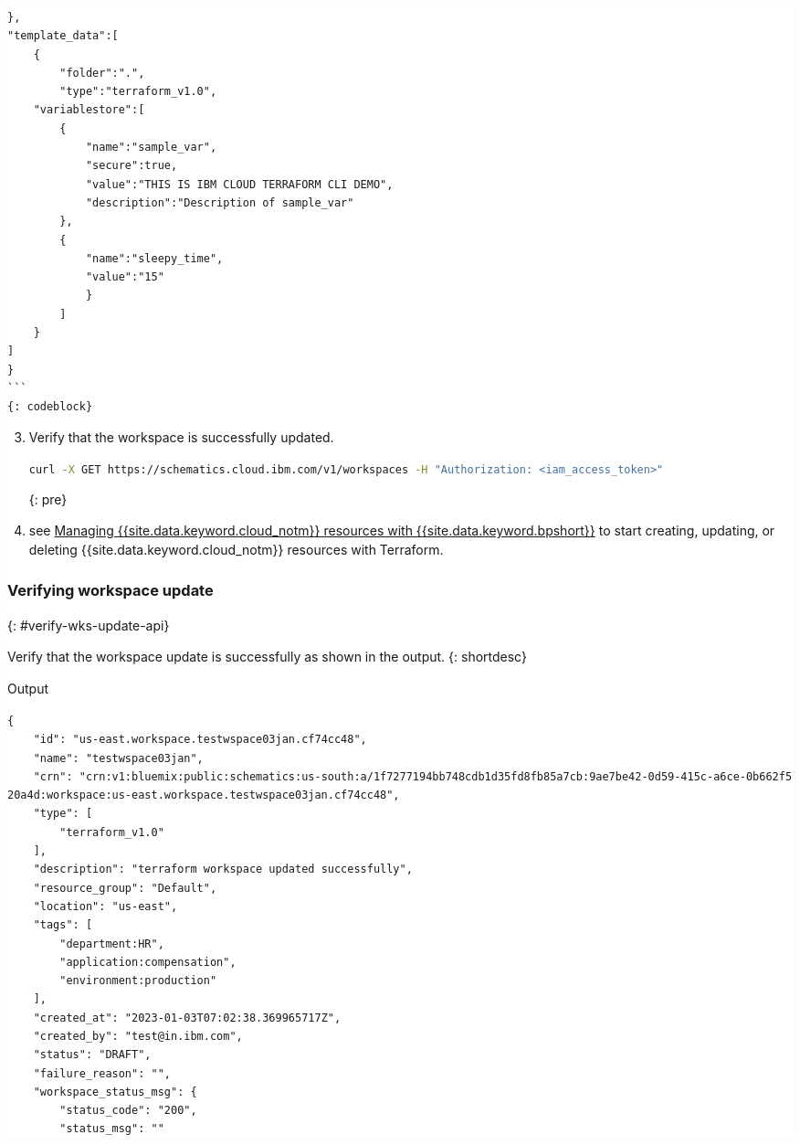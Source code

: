     },
    "template_data":[
        {
            "folder":".",
            "type":"terraform_v1.0",
        "variablestore":[
            {
                "name":"sample_var",
                "secure":true,
                "value":"THIS IS IBM CLOUD TERRAFORM CLI DEMO",
                "description":"Description of sample_var"
            },
            {
                "name":"sleepy_time",
                "value":"15"
                }
            ]
        }
    ]
    }
    ```
    {: codeblock}

3. Verify that the workspace is successfully updated.

    ```sh
    curl -X GET https://schematics.cloud.ibm.com/v1/workspaces -H "Authorization: <iam_access_token>"
    ```
    {: pre}

4. see [Managing {{site.data.keyword.cloud_notm}} resources with {{site.data.keyword.bpshort}}](/docs/schematics?topic=schematics-manage-lifecycle) to start creating, updating, or deleting {{site.data.keyword.cloud_notm}} resources with Terraform.

### Verifying workspace update
{: #verify-wks-update-api} 

Verify that the workspace update is successfully as shown in the output.
{: shortdesc}

Output

```text
{
    "id": "us-east.workspace.testwspace03jan.cf74cc48",
    "name": "testwspace03jan",
    "crn": "crn:v1:bluemix:public:schematics:us-south:a/1f7277194bb748cdb1d35fd8fb85a7cb:9ae7be42-0d59-415c-a6ce-0b662f520a4d:workspace:us-east.workspace.testwspace03jan.cf74cc48",
    "type": [
        "terraform_v1.0"
    ],
    "description": "terraform workspace updated successfully",
    "resource_group": "Default",
    "location": "us-east",
    "tags": [
        "department:HR",
        "application:compensation",
        "environment:production"
    ],
    "created_at": "2023-01-03T07:02:38.369965717Z",
    "created_by": "test@in.ibm.com",
    "status": "DRAFT",
    "failure_reason": "",
    "workspace_status_msg": {
        "status_code": "200",
        "status_msg": ""
```